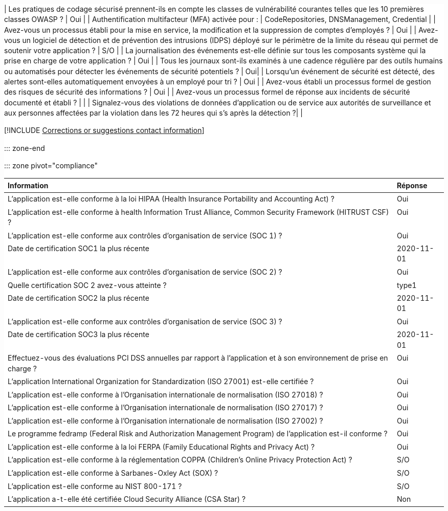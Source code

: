 | Les pratiques de codage sécurisé prennent-ils en compte les classes de vulnérabilité courantes telles que les 10 premières classes OWASP ? | Oui |
| Authentification multifacteur (MFA) activée pour : | CodeRepositories, DNSManagement, Credential |
| Avez-vous un processus établi pour la mise en service, la modification et la suppression de comptes d’employés ? | Oui |
| Avez-vous un logiciel de détection et de prévention des intrusions (IDPS) déployé sur le périmètre de la limite du réseau qui permet de soutenir votre application ? | S/O |
| La journalisation des événements est-elle définie sur tous les composants système qui la prise en charge de votre application ? | Oui |
| Tous les journaux sont-ils examinés à une cadence régulière par des outils humains ou automatisés pour détecter les événements de sécurité potentiels ? | Oui|
| Lorsqu’un événement de sécurité est détecté, des alertes sont-elles automatiquement envoyées à un employé pour tri ? | Oui |
| Avez-vous établi un processus formel de gestion des risques de sécurité des informations ? | Oui |
| Avez-vous un processus formel de réponse aux incidents de sécurité documenté et établi ? |  |
| Signalez-vous des violations de données d’application ou de service aux autorités de surveillance et aux personnes affectées par la violation dans les 72 heures qui s’s après la détection ?| |

[!INCLUDE [Corrections or suggestions contact information](../includes/corrections-or-suggestions.md)]

::: zone-end

::: zone pivot="compliance"

| **Information** | **Réponse** |
|:----------------|:-------------|
| L’application est-elle conforme à la loi HIPAA (Health Insurance Portability and Accounting Act) ? | Oui |
| L’application est-elle conforme à health Information Trust Alliance, Common Security Framework (HITRUST CSF) ? | Oui |
| L’application est-elle conforme aux contrôles d’organisation de service (SOC 1) ? | Oui |
| Date de certification SOC1 la plus récente |  2020-11-01 |
| L’application est-elle conforme aux contrôles d’organisation de service (SOC 2) ? | Oui |
| Quelle certification SOC 2 avez-vous atteinte ? |  type1 |
| Date de certification SOC2 la plus récente |  2020-11-01 |
| L’application est-elle conforme aux contrôles d’organisation de service (SOC 3) ? | Oui |
| Date de certification SOC3 la plus récente |  2020-11-01 |
| Effectuez-vous des évaluations PCI DSS annuelles par rapport à l’application et à son environnement de prise en charge ? | Oui |
| L’application International Organization for Standardization (ISO 27001) est-elle certifiée ? | Oui |
| L’application est-elle conforme à l’Organisation internationale de normalisation (ISO 27018) ? | Oui |
| L’application est-elle conforme à l’Organisation internationale de normalisation (ISO 27017) ? | Oui |
| L’application est-elle conforme à l’Organisation internationale de normalisation (ISO 27002) ? | Oui |
| Le programme fedramp (Federal Risk and Authorization Management Program) de l’application est-il conforme ? | Oui |
| L’application est-elle conforme à la loi FERPA (Family Educational Rights and Privacy Act) ? | Oui |
| L’application est-elle conforme à la réglementation COPPA (Children’s Online Privacy Protection Act) ? | S/O |
| L’application est-elle conforme à Sarbanes-Oxley Act (SOX) ? | S/O |
| L’application est-elle conforme au NIST 800-171 ? | S/O |
| L’application a-t-elle été certifiée Cloud Security Alliance (CSA Star) ? | Non |
